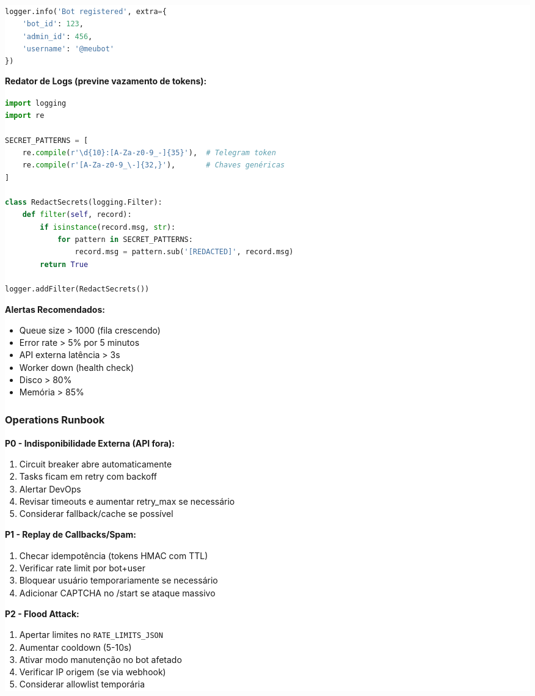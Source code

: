 ```python
logger.info('Bot registered', extra={
    'bot_id': 123,
    'admin_id': 456,
    'username': '@meubot'
})
```

**Redator de Logs (previne vazamento de tokens):**
```python
import logging
import re

SECRET_PATTERNS = [
    re.compile(r'\d{10}:[A-Za-z0-9_-]{35}'),  # Telegram token
    re.compile(r'[A-Za-z0-9_\-]{32,}'),       # Chaves genéricas
]

class RedactSecrets(logging.Filter):
    def filter(self, record):
        if isinstance(record.msg, str):
            for pattern in SECRET_PATTERNS:
                record.msg = pattern.sub('[REDACTED]', record.msg)
        return True

logger.addFilter(RedactSecrets())
```

**Alertas Recomendados:**
- Queue size > 1000 (fila crescendo)
- Error rate > 5% por 5 minutos
- API externa latência > 3s
- Worker down (health check)
- Disco > 80%
- Memória > 85%

### Operations Runbook

**P0 - Indisponibilidade Externa (API fora):**
1. Circuit breaker abre automaticamente
2. Tasks ficam em retry com backoff
3. Alertar DevOps
4. Revisar timeouts e aumentar retry_max se necessário
5. Considerar fallback/cache se possível

**P1 - Replay de Callbacks/Spam:**
1. Checar idempotência (tokens HMAC com TTL)
2. Verificar rate limit por bot+user
3. Bloquear usuário temporariamente se necessário
4. Adicionar CAPTCHA no /start se ataque massivo

**P2 - Flood Attack:**
1. Apertar limites no `RATE_LIMITS_JSON`
2. Aumentar cooldown (5-10s)
3. Ativar modo manutenção no bot afetado
4. Verificar IP origem (se via webhook)
5. Considerar allowlist temporária
